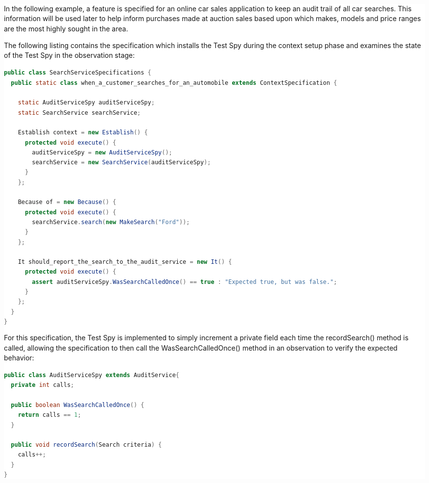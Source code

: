 In the following example, a feature is specified for an online car sales application to keep an audit trail of all car searches. This information will be used later to help inform purchases made at auction sales based upon which makes, models and price ranges are the most highly sought in the area.

The following listing contains the specification which installs the Test Spy during the context setup phase and examines the state of the Test Spy in the observation stage:

```java
public class SearchServiceSpecifications {
  public static class when_a_customer_searches_for_an_automobile extends ContextSpecification {

    static AuditServiceSpy auditServiceSpy;
    static SearchService searchService;

    Establish context = new Establish() {
      protected void execute() {
        auditServiceSpy = new AuditServiceSpy();
        searchService = new SearchService(auditServiceSpy);
      }
    };

    Because of = new Because() {
      protected void execute() {
        searchService.search(new MakeSearch("Ford"));
      }
    };

    It should_report_the_search_to_the_audit_service = new It() {
      protected void execute() {
        assert auditServiceSpy.WasSearchCalledOnce() == true : "Expected true, but was false.";
      }
    };
  }
}
```

For this specification, the Test Spy is implemented to simply increment a private field each time the recordSearch() method is called, allowing the specification to then call the WasSearchCalledOnce() method in an observation to verify the expected behavior:

```java
public class AuditServiceSpy extends AuditService{
  private int calls;

  public boolean WasSearchCalledOnce() {
    return calls == 1;
  }

  public void recordSearch(Search criteria) {
    calls++;
  }
}
```

